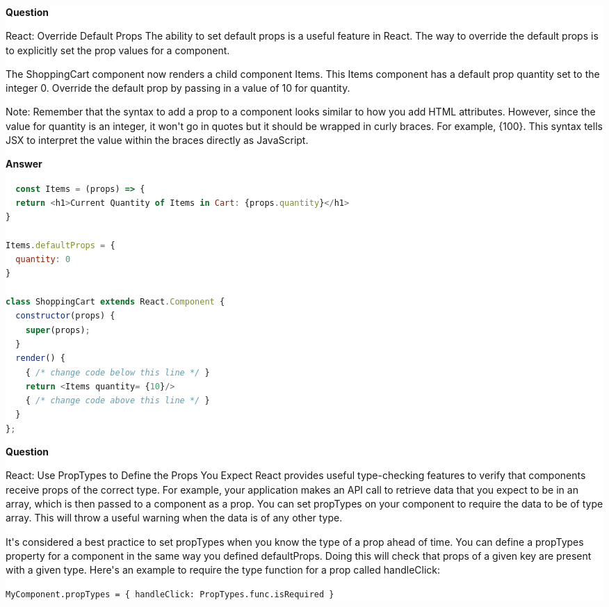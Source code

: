 **Question**

React: Override Default Props
The ability to set default props is a useful feature in React. The way to override the default props is to explicitly set the prop values for a component.


The ShoppingCart component now renders a child component Items. This Items component has a default prop quantity set to the integer 0. Override the default prop by passing in a value of 10 for quantity.

Note: Remember that the syntax to add a prop to a component looks similar to how you add HTML attributes. However, since the value for quantity is an integer, it won't go in quotes but it should be wrapped in curly braces. For example, {100}. This syntax tells JSX to interpret the value within the braces directly as JavaScript.

**Answer**

```Javascript
  const Items = (props) => {
  return <h1>Current Quantity of Items in Cart: {props.quantity}</h1>
}

Items.defaultProps = {
  quantity: 0
}

class ShoppingCart extends React.Component {
  constructor(props) {
    super(props);
  }
  render() {
    { /* change code below this line */ }
    return <Items quantity= {10}/>
    { /* change code above this line */ }
  }
};
```

**Question**

React: Use PropTypes to Define the Props You Expect
React provides useful type-checking features to verify that components receive props of the correct type. For example, your application makes an API call to retrieve data that you expect to be in an array, which is then passed to a component as a prop. You can set propTypes on your component to require the data to be of type array. This will throw a useful warning when the data is of any other type.

It's considered a best practice to set propTypes when you know the type of a prop ahead of time. You can define a propTypes property for a component in the same way you defined defaultProps. Doing this will check that props of a given key are present with a given type. Here's an example to require the type function for a prop called handleClick:

```
MyComponent.propTypes = { handleClick: PropTypes.func.isRequired }
```
